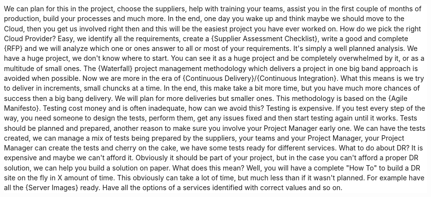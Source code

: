 <td style="padding: 6px; vertical-align: top; width: 85%; border: 1px solid #e0e0e0;">
We can plan for this in the project, choose the suppliers, help with training your teams, assist you in the first couple of months of production, build your processes and much more.  In the end, one day you wake up and think maybe we should move to the Cloud, then you get us involved right then and this will be the easiest project you have ever worked on.
</td>
</tr>
<tr>
<td style="padding: 6px; vertical-align: top; width: 15%; border: 1px solid #e0e0e0;">
How do we pick the right Cloud Provider?
</td>
<td style="padding: 6px; vertical-align: top; width: 85%; border: 1px solid #e0e0e0;">
Easy, we identify all the requirements, create a {Supplier Assessment Checklist}, write a good and complete {RFP} and we will analyze which one or ones answer to all or most of your requirements.  It's simply a well planned analysis.
</td>
</tr>
<tr>
<td style="padding: 6px; vertical-align: top; width: 15%; border: 1px solid #e0e0e0;">
We have a huge project, we don't know where to start.
</td>
<td style="padding: 6px; vertical-align: top; width: 85%; border: 1px solid #e0e0e0;">
You can see it as a huge project and be completely overwhelmed by it, or as a multitude of small ones.  The {Waterfall} project management methodology which delivers a project in one big band approach is avoided when possible.  Now we are more in the era of {Continuous Delivery}/{Continuous Integration}.  What this means is we try to deliver in increments, small chuncks at a time.  In the end, this make take a bit more time, but you have much more chances of success then a big bang delivery.  We will plan for more deliveries but smaller ones.  This methodology is based on the {Agile Manifesto}.
</td>
</tr>
<tr>
<td style="padding: 6px; vertical-align: top; width: 15%; border: 1px solid #e0e0e0;">
Testing cost money and is often inadequate, how can we avoid this?
</td>
<td style="padding: 6px; vertical-align: top; width: 85%; border: 1px solid #e0e0e0;">
Testing is expensive.  If you test every step of the way, you need someone to design the tests, perform them, get any issues fixed and then start testing again until it works.  Tests should be planned and prepared, another reason to make sure you involve your Project Manager early one.  We can have the tests created, we can manage a mix of tests being prepared by the suppliers, your teams and your Project Manager, your Project Manager can create the tests and cherry on the cake, we have some tests ready for different services.
</td>
</tr>
<tr>
<td style="padding: 6px; vertical-align: top; width: 15%; border: 1px solid #e0e0e0;">
What to do about DR?  It is expensive and maybe we can't afford it.
</td>
<td style="padding: 6px; vertical-align: top; width: 85%; border: 1px solid #e0e0e0;">
Obviously it should be part of your project, but in the case you can't afford a proper DR solution, we can help you build a solution on paper.  What does this mean?  Well, you will have a complete "How To" to build a DR site on the fly in X amount of time.  This obviously can take a lot of time, but much less than if it wasn't planned.  For example have all the {Server Images} ready.  Have all the options of a services identified with correct values and so on.
</td>
</tr>
</tbody>
</table>
